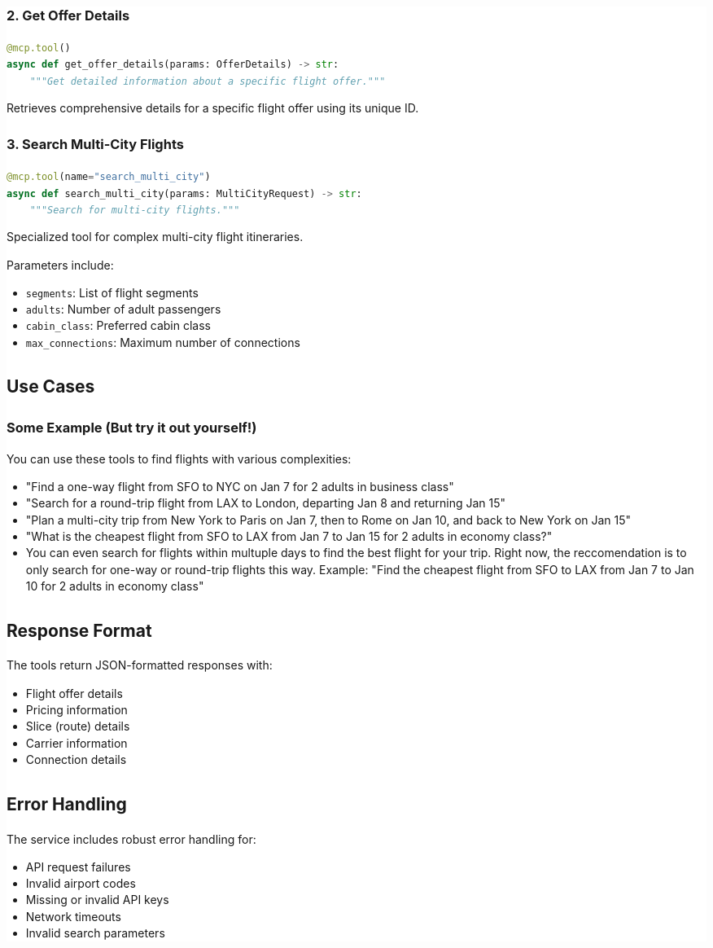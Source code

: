 ### 2. Get Offer Details
```python
@mcp.tool()
async def get_offer_details(params: OfferDetails) -> str:
    """Get detailed information about a specific flight offer."""
```
Retrieves comprehensive details for a specific flight offer using its unique ID.

### 3. Search Multi-City Flights
```python
@mcp.tool(name="search_multi_city")
async def search_multi_city(params: MultiCityRequest) -> str:
    """Search for multi-city flights."""
```
Specialized tool for complex multi-city flight itineraries.

Parameters include:
- `segments`: List of flight segments
- `adults`: Number of adult passengers
- `cabin_class`: Preferred cabin class
- `max_connections`: Maximum number of connections

## Use Cases
### Some Example (But try it out yourself!)
You can use these tools to find flights with various complexities:
- "Find a one-way flight from SFO to NYC on Jan 7 for 2 adults in business class"
- "Search for a round-trip flight from LAX to London, departing Jan 8 and returning Jan 15"
- "Plan a multi-city trip from New York to Paris on Jan 7, then to Rome on Jan 10, and back to New York on Jan 15"
- "What is the cheapest flight from SFO to LAX from Jan 7 to Jan 15 for 2 adults in economy class?"
- You can even search for flights within multuple days to find the best flight for your trip. Right now, the reccomendation is to only search for one-way or round-trip flights this way. Example: "Find the cheapest flight from SFO to LAX from Jan 7 to Jan 10 for 2 adults in economy class"

## Response Format
The tools return JSON-formatted responses with:
- Flight offer details
- Pricing information
- Slice (route) details
- Carrier information
- Connection details

## Error Handling
The service includes robust error handling for:
- API request failures
- Invalid airport codes
- Missing or invalid API keys
- Network timeouts
- Invalid search parameters
